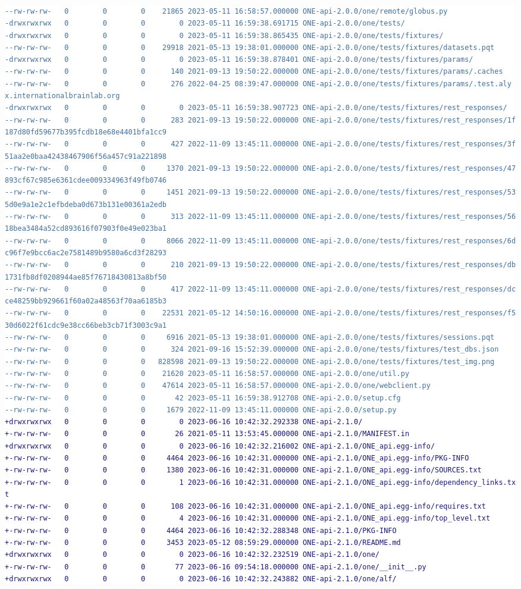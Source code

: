 ```diff
--rw-rw-rw-   0        0        0    21865 2023-05-11 16:58:57.000000 ONE-api-2.0.0/one/remote/globus.py
-drwxrwxrwx   0        0        0        0 2023-05-11 16:59:38.691715 ONE-api-2.0.0/one/tests/
-drwxrwxrwx   0        0        0        0 2023-05-11 16:59:38.865435 ONE-api-2.0.0/one/tests/fixtures/
--rw-rw-rw-   0        0        0    29918 2021-05-13 19:38:01.000000 ONE-api-2.0.0/one/tests/fixtures/datasets.pqt
-drwxrwxrwx   0        0        0        0 2023-05-11 16:59:38.878401 ONE-api-2.0.0/one/tests/fixtures/params/
--rw-rw-rw-   0        0        0      140 2021-09-13 19:50:22.000000 ONE-api-2.0.0/one/tests/fixtures/params/.caches
--rw-rw-rw-   0        0        0      276 2022-04-25 08:39:47.000000 ONE-api-2.0.0/one/tests/fixtures/params/.test.alyx.internationalbrainlab.org
-drwxrwxrwx   0        0        0        0 2023-05-11 16:59:38.907723 ONE-api-2.0.0/one/tests/fixtures/rest_responses/
--rw-rw-rw-   0        0        0      283 2021-09-13 19:50:22.000000 ONE-api-2.0.0/one/tests/fixtures/rest_responses/1f187d80fd59677b395fcdb18e68e4401bfa1cc9
--rw-rw-rw-   0        0        0      427 2022-11-09 13:45:11.000000 ONE-api-2.0.0/one/tests/fixtures/rest_responses/3f51aa2e0baa42438467906f56a457c91a221898
--rw-rw-rw-   0        0        0     1370 2021-09-13 19:50:22.000000 ONE-api-2.0.0/one/tests/fixtures/rest_responses/47893cf67c985e6361cdee009334963f49fb0746
--rw-rw-rw-   0        0        0     1451 2021-09-13 19:50:22.000000 ONE-api-2.0.0/one/tests/fixtures/rest_responses/535d0e9a1e2c1efbdeba0d673b131e00361a2edb
--rw-rw-rw-   0        0        0      313 2022-11-09 13:45:11.000000 ONE-api-2.0.0/one/tests/fixtures/rest_responses/5618bea3484a52cd893616f07903f0e49e023ba1
--rw-rw-rw-   0        0        0     8066 2022-11-09 13:45:11.000000 ONE-api-2.0.0/one/tests/fixtures/rest_responses/6dc96f7e9bcc6ac2e7581489b9580a6cd3f28293
--rw-rw-rw-   0        0        0      210 2021-09-13 19:50:22.000000 ONE-api-2.0.0/one/tests/fixtures/rest_responses/db1731fb8df0208944ae85f76718430813a8bf50
--rw-rw-rw-   0        0        0      417 2022-11-09 13:45:11.000000 ONE-api-2.0.0/one/tests/fixtures/rest_responses/dcce48259bb929661f60a02a48563f70aa6185b3
--rw-rw-rw-   0        0        0    22531 2021-05-12 14:50:16.000000 ONE-api-2.0.0/one/tests/fixtures/rest_responses/f530d6022f61cdc9e38cc66beb3cb71f3003c9a1
--rw-rw-rw-   0        0        0     6916 2021-05-13 19:38:01.000000 ONE-api-2.0.0/one/tests/fixtures/sessions.pqt
--rw-rw-rw-   0        0        0      324 2021-09-16 15:52:39.000000 ONE-api-2.0.0/one/tests/fixtures/test_dbs.json
--rw-rw-rw-   0        0        0   828598 2021-09-13 19:50:22.000000 ONE-api-2.0.0/one/tests/fixtures/test_img.png
--rw-rw-rw-   0        0        0    21620 2023-05-11 16:58:57.000000 ONE-api-2.0.0/one/util.py
--rw-rw-rw-   0        0        0    47614 2023-05-11 16:58:57.000000 ONE-api-2.0.0/one/webclient.py
--rw-rw-rw-   0        0        0       42 2023-05-11 16:59:38.912708 ONE-api-2.0.0/setup.cfg
--rw-rw-rw-   0        0        0     1679 2022-11-09 13:45:11.000000 ONE-api-2.0.0/setup.py
+drwxrwxrwx   0        0        0        0 2023-06-16 10:42:32.292338 ONE-api-2.1.0/
+-rw-rw-rw-   0        0        0       26 2021-05-11 13:53:45.000000 ONE-api-2.1.0/MANIFEST.in
+drwxrwxrwx   0        0        0        0 2023-06-16 10:42:32.216002 ONE-api-2.1.0/ONE_api.egg-info/
+-rw-rw-rw-   0        0        0     4464 2023-06-16 10:42:31.000000 ONE-api-2.1.0/ONE_api.egg-info/PKG-INFO
+-rw-rw-rw-   0        0        0     1380 2023-06-16 10:42:31.000000 ONE-api-2.1.0/ONE_api.egg-info/SOURCES.txt
+-rw-rw-rw-   0        0        0        1 2023-06-16 10:42:31.000000 ONE-api-2.1.0/ONE_api.egg-info/dependency_links.txt
+-rw-rw-rw-   0        0        0      108 2023-06-16 10:42:31.000000 ONE-api-2.1.0/ONE_api.egg-info/requires.txt
+-rw-rw-rw-   0        0        0        4 2023-06-16 10:42:31.000000 ONE-api-2.1.0/ONE_api.egg-info/top_level.txt
+-rw-rw-rw-   0        0        0     4464 2023-06-16 10:42:32.288348 ONE-api-2.1.0/PKG-INFO
+-rw-rw-rw-   0        0        0     3453 2023-05-12 08:59:29.000000 ONE-api-2.1.0/README.md
+drwxrwxrwx   0        0        0        0 2023-06-16 10:42:32.232519 ONE-api-2.1.0/one/
+-rw-rw-rw-   0        0        0       77 2023-06-16 09:54:18.000000 ONE-api-2.1.0/one/__init__.py
+drwxrwxrwx   0        0        0        0 2023-06-16 10:42:32.243882 ONE-api-2.1.0/one/alf/
```